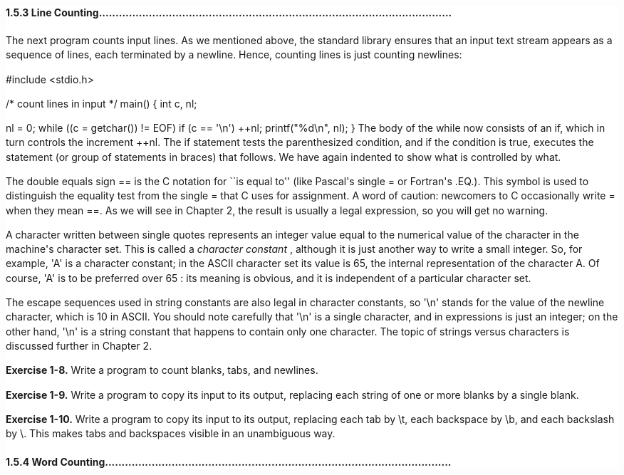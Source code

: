 #### 1.5.3 Line Counting..........................................................................................................

The next program counts input lines. As we mentioned above, the standard library ensures
that an input text stream appears as a sequence of lines, each terminated by a newline. Hence,
counting lines is just counting newlines:

#include <stdio.h>

/* count lines in input */
main()
{
int c, nl;

nl = 0;
while ((c = getchar()) != EOF)
if (c == '\n')
++nl;
printf("%d\n", nl);
}
The body of the while now consists of an if, which in turn controls the increment ++nl. The
if statement tests the parenthesized condition, and if the condition is true, executes the
statement (or group of statements in braces) that follows. We have again indented to show
what is controlled by what.

The double equals sign == is the C notation for ``is equal to'' (like Pascal's single = or
Fortran's .EQ.). This symbol is used to distinguish the equality test from the single = that C
uses for assignment. A word of caution: newcomers to C occasionally write = when they
mean ==. As we will see in Chapter 2, the result is usually a legal expression, so you will get
no warning.

A character written between single quotes represents an integer value equal to the numerical
value of the character in the machine's character set. This is called a _character constant_ ,
although it is just another way to write a small integer. So, for example, 'A' is a character
constant; in the ASCII character set its value is 65, the internal representation of the character
A. Of course, 'A' is to be preferred over 65 : its meaning is obvious, and it is independent of a
particular character set.


The escape sequences used in string constants are also legal in character constants, so '\n'
stands for the value of the newline character, which is 10 in ASCII. You should note carefully
that '\n' is a single character, and in expressions is just an integer; on the other hand, '\n' is
a string constant that happens to contain only one character. The topic of strings versus
characters is discussed further in Chapter 2.

**Exercise 1-8.** Write a program to count blanks, tabs, and newlines.

**Exercise 1-9.** Write a program to copy its input to its output, replacing each string of one or
more blanks by a single blank.

**Exercise 1-10.** Write a program to copy its input to its output, replacing each tab by \t, each
backspace by \b, and each backslash by \\. This makes tabs and backspaces visible in an
unambiguous way.

#### 1.5.4 Word Counting........................................................................................................
